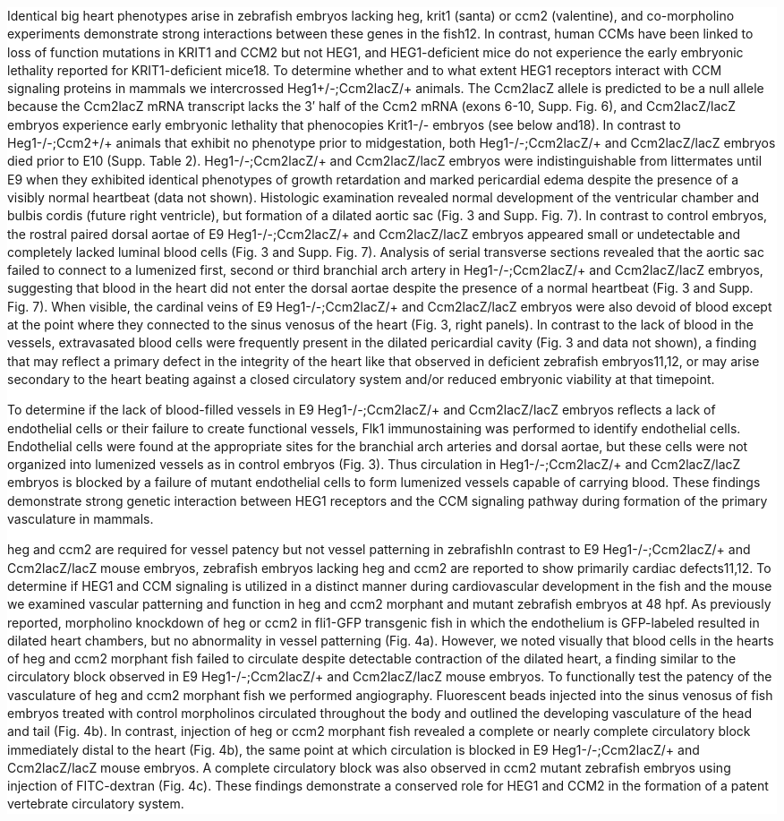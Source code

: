 Identical big heart phenotypes arise in zebrafish embryos lacking heg, krit1 (santa) or ccm2 (valentine), and co-morpholino experiments demonstrate strong interactions between these genes in the fish12. In contrast, human CCMs have been linked to loss of function mutations in KRIT1 and CCM2 but not HEG1, and HEG1-deficient mice do not experience the early embryonic lethality reported for KRIT1-deficient mice18. To determine whether and to what extent HEG1 receptors interact with CCM signaling proteins in mammals we intercrossed Heg1+/-;Ccm2lacZ/+ animals. The Ccm2lacZ allele is predicted to be a null allele because the Ccm2lacZ mRNA transcript lacks the 3′ half of the Ccm2 mRNA (exons 6-10, Supp. Fig. 6), and Ccm2lacZ/lacZ embryos experience early embryonic lethality that phenocopies Krit1-/- embryos (see below and18). In contrast to Heg1-/-;Ccm2+/+ animals that exhibit no phenotype prior to midgestation, both Heg1-/-;Ccm2lacZ/+ and Ccm2lacZ/lacZ embryos died prior to E10 (Supp. Table 2). Heg1-/-;Ccm2lacZ/+ and Ccm2lacZ/lacZ embryos were indistinguishable from littermates until E9 when they exhibited identical phenotypes of growth retardation and marked pericardial edema despite the presence of a visibly normal heartbeat (data not shown). Histologic examination revealed normal development of the ventricular chamber and bulbis cordis (future right ventricle), but formation of a dilated aortic sac (Fig. 3 and Supp. Fig. 7). In contrast to control embryos, the rostral paired dorsal aortae of E9 Heg1-/-;Ccm2lacZ/+ and Ccm2lacZ/lacZ embryos appeared small or undetectable and completely lacked luminal blood cells (Fig. 3 and Supp. Fig. 7). Analysis of serial transverse sections revealed that the aortic sac failed to connect to a lumenized first, second or third branchial arch artery in Heg1-/-;Ccm2lacZ/+ and Ccm2lacZ/lacZ embryos, suggesting that blood in the heart did not enter the dorsal aortae despite the presence of a normal heartbeat (Fig. 3 and Supp. Fig. 7). When visible, the cardinal veins of E9 Heg1-/-;Ccm2lacZ/+ and Ccm2lacZ/lacZ embryos were also devoid of blood except at the point where they connected to the sinus venosus of the heart (Fig. 3, right panels). In contrast to the lack of blood in the vessels, extravasated blood cells were frequently present in the dilated pericardial cavity (Fig. 3 and data not shown), a finding that may reflect a primary defect in the integrity of the heart like that observed in deficient zebrafish embryos11,12, or may arise secondary to the heart beating against a closed circulatory system and/or reduced embryonic viability at that timepoint.

To determine if the lack of blood-filled vessels in E9 Heg1-/-;Ccm2lacZ/+ and Ccm2lacZ/lacZ embryos reflects a lack of endothelial cells or their failure to create functional vessels, Flk1 immunostaining was performed to identify endothelial cells. Endothelial cells were found at the appropriate sites for the branchial arch arteries and dorsal aortae, but these cells were not organized into lumenized vessels as in control embryos (Fig. 3). Thus circulation in Heg1-/-;Ccm2lacZ/+ and Ccm2lacZ/lacZ embryos is blocked by a failure of mutant endothelial cells to form lumenized vessels capable of carrying blood. These findings demonstrate strong genetic interaction between HEG1 receptors and the CCM signaling pathway during formation of the primary vasculature in mammals.

heg and ccm2 are required for vessel patency but not vessel patterning in zebrafishIn contrast to E9 Heg1-/-;Ccm2lacZ/+ and Ccm2lacZ/lacZ mouse embryos, zebrafish embryos lacking heg and ccm2 are reported to show primarily cardiac defects11,12. To determine if HEG1 and CCM signaling is utilized in a distinct manner during cardiovascular development in the fish and the mouse we examined vascular patterning and function in heg and ccm2 morphant and mutant zebrafish embryos at 48 hpf. As previously reported, morpholino knockdown of heg or ccm2 in fli1-GFP transgenic fish in which the endothelium is GFP-labeled resulted in dilated heart chambers, but no abnormality in vessel patterning (Fig. 4a). However, we noted visually that blood cells in the hearts of heg and ccm2 morphant fish failed to circulate despite detectable contraction of the dilated heart, a finding similar to the circulatory block observed in E9 Heg1-/-;Ccm2lacZ/+ and Ccm2lacZ/lacZ mouse embryos. To functionally test the patency of the vasculature of heg and ccm2 morphant fish we performed angiography. Fluorescent beads injected into the sinus venosus of fish embryos treated with control morpholinos circulated throughout the body and outlined the developing vasculature of the head and tail (Fig. 4b). In contrast, injection of heg or ccm2 morphant fish revealed a complete or nearly complete circulatory block immediately distal to the heart (Fig. 4b), the same point at which circulation is blocked in E9 Heg1-/-;Ccm2lacZ/+ and Ccm2lacZ/lacZ mouse embryos. A complete circulatory block was also observed in ccm2 mutant zebrafish embryos using injection of FITC-dextran (Fig. 4c). These findings demonstrate a conserved role for HEG1 and CCM2 in the formation of a patent vertebrate circulatory system.
